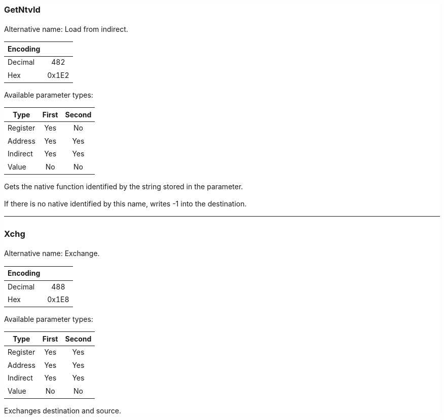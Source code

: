 ### GetNtvId

Alternative name: Load from indirect.

| Encoding | |
| -------- | :-----: |
| Decimal  | 482     |
|   Hex    | 0x1E2   |

Available parameter types:

| Type      | First  | Second |
| -------   | :----: | :----: |
| Register  | Yes    | No     |
| Address   | Yes    | Yes    |
| Indirect  | Yes    | Yes    |
| Value     | No     | No     |

Gets the native function identified by the string stored in the parameter.

If there is no native identified by this name, writes -1 into the destination.

------------

### Xchg

Alternative name: Exchange.

| Encoding | |
| -------- | :-----: |
| Decimal  | 488     |
|   Hex    | 0x1E8   |

Available parameter types:

| Type      | First  | Second |
| -------   | :----: | :----: |
| Register  | Yes    | Yes    |
| Address   | Yes    | Yes    |
| Indirect  | Yes    | Yes    |
| Value     | No     | No     |

Exchanges destination and source.
